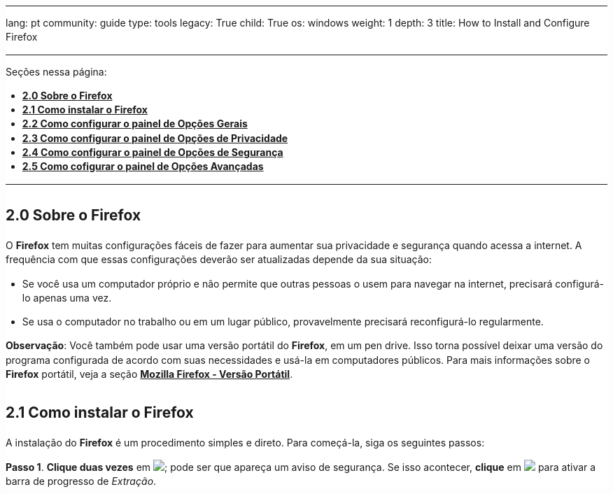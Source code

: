 

---

lang: pt
community: guide
type: tools
legacy: True
child: True
os: windows
weight: 1
depth: 3
title: How to Install and Configure Firefox

---

Seções nessa página:

- [**2.0 Sobre o Firefox**](#2.0)
- [**2.1 Como instalar o Firefox**](#2.1)
- [**2.2 Como configurar o painel de Opções Gerais**](#2.2)
- [**2.3 Como configurar o painel de Opções de Privacidade**](#2.3)
- [**2.4 Como configurar o painel de Opções de Segurança**](#2.4)
- [**2.5 Como cofigurar o painel de Opções Avançadas**](#2.5)

-------

<a name="2.0"></a>
## 2.0 Sobre o Firefox ##
O **Firefox** tem muitas configurações fáceis de fazer para aumentar sua privacidade e segurança quando acessa a internet. A frequência com que essas configurações deverão ser atualizadas depende da sua situação:

- Se você usa um computador próprio e não permite que outras pessoas o usem para navegar na internet, precisará configurá-lo apenas uma vez.

- Se usa o computador no trabalho ou em um lugar público, provavelmente precisará reconfigurá-lo regularmente. 

**Observação**: Você também pode usar uma versão portátil do **Firefox**, em um pen drive. Isso torna possível deixar uma versão do programa configurada de acordo com suas necessidades e usá-la em computadores públicos. Para mais informações sobre o **Firefox** portátil, veja a seção [**Mozilla Firefox - Versão Portátil**](/pt/firefox_portable).


<a name="2.1"></a>
## 2.1 Como instalar o Firefox ##

A instalação do **Firefox** é um procedimento simples e direto. Para começá-la, siga os seguintes passos:

**Passo 1**. **Clique duas vezes** em ![](/sbox/screen/firefox-pt/01.png); pode ser que apareça um aviso de segurança. Se isso acontecer, **clique** em ![](/sbox/screen/firefox-pt/02.png) para ativar a barra de progresso de *Extração*. 
